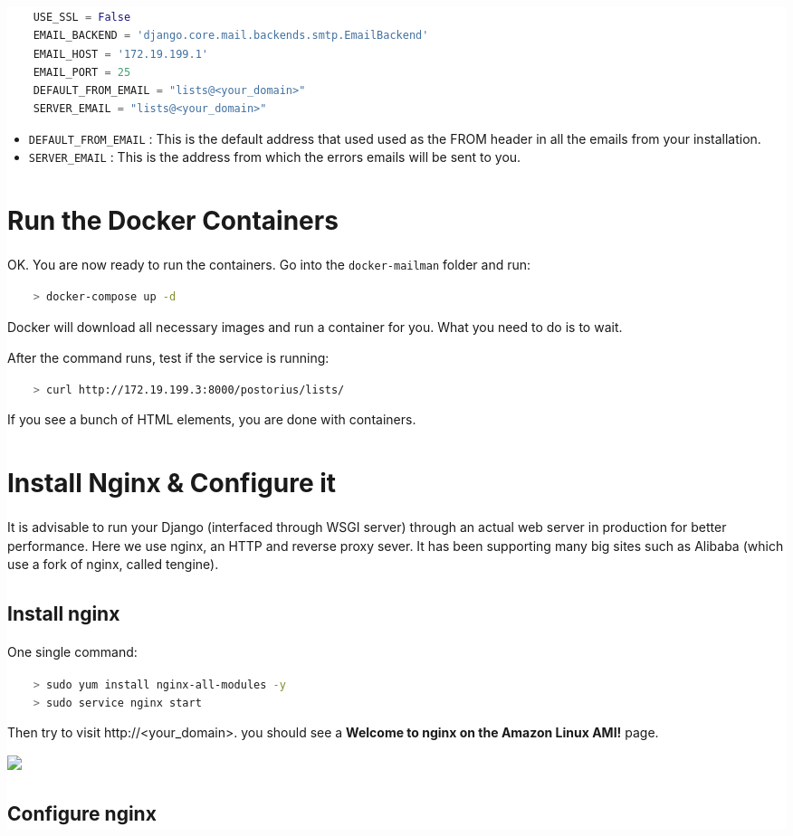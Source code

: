 ```python
    USE_SSL = False
    EMAIL_BACKEND = 'django.core.mail.backends.smtp.EmailBackend'
    EMAIL_HOST = '172.19.199.1'
    EMAIL_PORT = 25
    DEFAULT_FROM_EMAIL = "lists@<your_domain>"
    SERVER_EMAIL = "lists@<your_domain>"
```

- `DEFAULT_FROM_EMAIL` : This is the default address that used used as the FROM header in all the emails from your installation.
- `SERVER_EMAIL` : This is the address from which the errors emails will be sent to you.

# Run the Docker Containers

OK. You are now ready to run the containers. Go into the `docker-mailman` folder and run:

```bash
    > docker-compose up -d
```

Docker will download all necessary images and run a container for you. What you need to do is to wait.

After the command runs, test if the service is running:

```bash
    > curl http://172.19.199.3:8000/postorius/lists/
```

If you see a bunch of HTML elements, you are done with containers.

# Install Nginx & Configure it

It is advisable to run your Django (interfaced through WSGI server) through an actual web server in production for better performance. Here we use nginx, an HTTP and reverse proxy sever. It has been supporting many big sites such as Alibaba (which use a fork of nginx, called tengine).

## Install nginx

One single command:

```bash
    > sudo yum install nginx-all-modules -y
    > sudo service nginx start
```

Then try to visit http://<your_domain>. you should see a **Welcome to nginx on the Amazon Linux AMI!** page.

![](https://static.notion-static.com/c672f2dd45094abbbb2f3e3acb972c30/Untitled)

## Configure nginx
